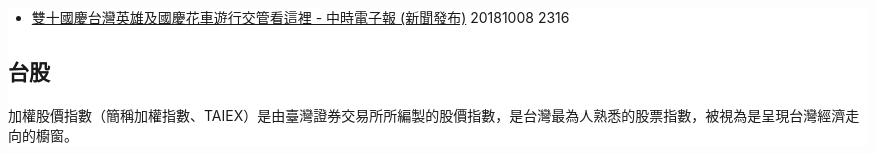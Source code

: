 - [雙十國慶台灣英雄及國慶花車遊行交管看這裡 - 中時電子報 (新聞發布)](https://www.chinatimes.com/realtimenews/20181008004425-260402 "雙十國慶台灣英雄及國慶花車遊行交管看這裡 - 中時電子報 (新聞發布)") 20181008 2316

## 台股

加權股價指數（簡稱加權指數、TAIEX）是由臺灣證券交易所所編製的股價指數，是台灣最為人熟悉的股票指數，被視為是呈現台灣經濟走向的櫥窗。
